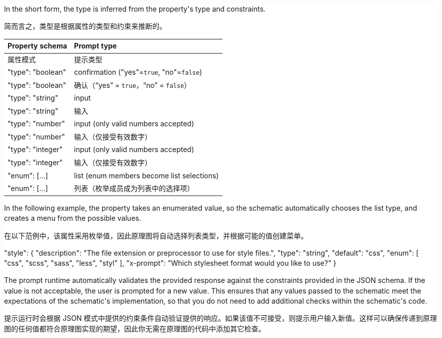 In the short form, the type is inferred from the property's type and constraints.

简而言之，类型是根据属性的类型和约束来推断的。

| Property schema      | Prompt type                                  |
| :------------------- |:---------------------------------------------|
| 属性模式             | 提示类型                                         |
| "type": "boolean"    | confirmation \("yes"=`true`, "no"=`false`\)  |
| "type": "boolean"    | 确认（“yes” = `true`，“no” = `false`）            |
| "type": "string"     | input                                        |
| "type": "string"     | 输入                                           |
| "type": "number"     | input \(only valid numbers accepted\)        |
| "type": "number"     | 输入（仅接受有效数字）                                  |
| "type": "integer"    | input \(only valid numbers accepted\)        |
| "type": "integer"    | 输入（仅接受有效数字）                                  |
| "enum": [&hellip;]   | list \(enum members become list selections\) |
| "enum": [&hellip;] | 列表（枚举成员成为列表中的选择项）                            |

In the following example, the property takes an enumerated value, so the schematic automatically chooses the list type, and creates a menu from the possible values.

在以下范例中，该属性采用枚举值，因此原理图将自动选择列表类型，并根据可能的值创建菜单。

<code-example header="schema.json" language="json">

"style": {
  "description": "The file extension or preprocessor to use for style files.",
  "type": "string",
  "default": "css",
  "enum": [
    "css",
    "scss",
    "sass",
    "less",
    "styl"
  ],
  "x-prompt": "Which stylesheet format would you like to use?"
}

</code-example>

The prompt runtime automatically validates the provided response against the constraints provided in the JSON schema.
If the value is not acceptable, the user is prompted for a new value.
This ensures that any values passed to the schematic meet the expectations of the schematic's implementation, so that you do not need to add additional checks within the schematic's code.

提示运行时会根据 JSON 模式中提供的约束条件自动验证提供的响应。如果该值不可接受，则提示用户输入新值。这样可以确保传递到原理图的任何值都符合原理图实现的期望，因此你无需在原理图的代码中添加其它检查。
